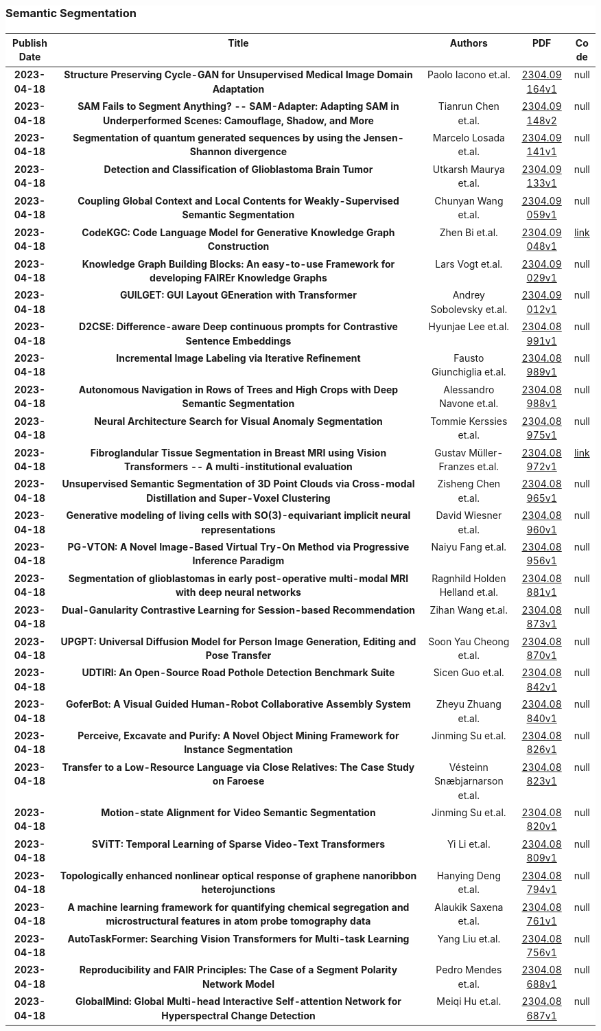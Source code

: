 ### Semantic Segmentation
|Publish Date|Title|Authors|PDF|Code|
| :---: | :---: | :---: | :---: | :---: |
|**2023-04-18**|**Structure Preserving Cycle-GAN for Unsupervised Medical Image Domain Adaptation**|Paolo Iacono et.al.|[2304.09164v1](http://arxiv.org/abs/2304.09164v1)|null|
|**2023-04-18**|**SAM Fails to Segment Anything? -- SAM-Adapter: Adapting SAM in Underperformed Scenes: Camouflage, Shadow, and More**|Tianrun Chen et.al.|[2304.09148v2](http://arxiv.org/abs/2304.09148v2)|null|
|**2023-04-18**|**Segmentation of quantum generated sequences by using the Jensen-Shannon divergence**|Marcelo Losada et.al.|[2304.09141v1](http://arxiv.org/abs/2304.09141v1)|null|
|**2023-04-18**|**Detection and Classification of Glioblastoma Brain Tumor**|Utkarsh Maurya et.al.|[2304.09133v1](http://arxiv.org/abs/2304.09133v1)|null|
|**2023-04-18**|**Coupling Global Context and Local Contents for Weakly-Supervised Semantic Segmentation**|Chunyan Wang et.al.|[2304.09059v1](http://arxiv.org/abs/2304.09059v1)|null|
|**2023-04-18**|**CodeKGC: Code Language Model for Generative Knowledge Graph Construction**|Zhen Bi et.al.|[2304.09048v1](http://arxiv.org/abs/2304.09048v1)|[link](https://github.com/zjunlp/DeepKE/tree/main/example/llm)|
|**2023-04-18**|**Knowledge Graph Building Blocks: An easy-to-use Framework for developing FAIREr Knowledge Graphs**|Lars Vogt et.al.|[2304.09029v1](http://arxiv.org/abs/2304.09029v1)|null|
|**2023-04-18**|**GUILGET: GUI Layout GEneration with Transformer**|Andrey Sobolevsky et.al.|[2304.09012v1](http://arxiv.org/abs/2304.09012v1)|null|
|**2023-04-18**|**D2CSE: Difference-aware Deep continuous prompts for Contrastive Sentence Embeddings**|Hyunjae Lee et.al.|[2304.08991v1](http://arxiv.org/abs/2304.08991v1)|null|
|**2023-04-18**|**Incremental Image Labeling via Iterative Refinement**|Fausto Giunchiglia et.al.|[2304.08989v1](http://arxiv.org/abs/2304.08989v1)|null|
|**2023-04-18**|**Autonomous Navigation in Rows of Trees and High Crops with Deep Semantic Segmentation**|Alessandro Navone et.al.|[2304.08988v1](http://arxiv.org/abs/2304.08988v1)|null|
|**2023-04-18**|**Neural Architecture Search for Visual Anomaly Segmentation**|Tommie Kerssies et.al.|[2304.08975v1](http://arxiv.org/abs/2304.08975v1)|null|
|**2023-04-18**|**Fibroglandular Tissue Segmentation in Breast MRI using Vision Transformers -- A multi-institutional evaluation**|Gustav Müller-Franzes et.al.|[2304.08972v1](http://arxiv.org/abs/2304.08972v1)|[link](https://github.com/mueller-franzes/trabs)|
|**2023-04-18**|**Unsupervised Semantic Segmentation of 3D Point Clouds via Cross-modal Distillation and Super-Voxel Clustering**|Zisheng Chen et.al.|[2304.08965v1](http://arxiv.org/abs/2304.08965v1)|null|
|**2023-04-18**|**Generative modeling of living cells with SO(3)-equivariant implicit neural representations**|David Wiesner et.al.|[2304.08960v1](http://arxiv.org/abs/2304.08960v1)|null|
|**2023-04-18**|**PG-VTON: A Novel Image-Based Virtual Try-On Method via Progressive Inference Paradigm**|Naiyu Fang et.al.|[2304.08956v1](http://arxiv.org/abs/2304.08956v1)|null|
|**2023-04-18**|**Segmentation of glioblastomas in early post-operative multi-modal MRI with deep neural networks**|Ragnhild Holden Helland et.al.|[2304.08881v1](http://arxiv.org/abs/2304.08881v1)|null|
|**2023-04-18**|**Dual-Ganularity Contrastive Learning for Session-based Recommendation**|Zihan Wang et.al.|[2304.08873v1](http://arxiv.org/abs/2304.08873v1)|null|
|**2023-04-18**|**UPGPT: Universal Diffusion Model for Person Image Generation, Editing and Pose Transfer**|Soon Yau Cheong et.al.|[2304.08870v1](http://arxiv.org/abs/2304.08870v1)|null|
|**2023-04-18**|**UDTIRI: An Open-Source Road Pothole Detection Benchmark Suite**|Sicen Guo et.al.|[2304.08842v1](http://arxiv.org/abs/2304.08842v1)|null|
|**2023-04-18**|**GoferBot: A Visual Guided Human-Robot Collaborative Assembly System**|Zheyu Zhuang et.al.|[2304.08840v1](http://arxiv.org/abs/2304.08840v1)|null|
|**2023-04-18**|**Perceive, Excavate and Purify: A Novel Object Mining Framework for Instance Segmentation**|Jinming Su et.al.|[2304.08826v1](http://arxiv.org/abs/2304.08826v1)|null|
|**2023-04-18**|**Transfer to a Low-Resource Language via Close Relatives: The Case Study on Faroese**|Vésteinn Snæbjarnarson et.al.|[2304.08823v1](http://arxiv.org/abs/2304.08823v1)|null|
|**2023-04-18**|**Motion-state Alignment for Video Semantic Segmentation**|Jinming Su et.al.|[2304.08820v1](http://arxiv.org/abs/2304.08820v1)|null|
|**2023-04-18**|**SViTT: Temporal Learning of Sparse Video-Text Transformers**|Yi Li et.al.|[2304.08809v1](http://arxiv.org/abs/2304.08809v1)|null|
|**2023-04-18**|**Topologically enhanced nonlinear optical response of graphene nanoribbon heterojunctions**|Hanying Deng et.al.|[2304.08794v1](http://arxiv.org/abs/2304.08794v1)|null|
|**2023-04-18**|**A machine learning framework for quantifying chemical segregation and microstructural features in atom probe tomography data**|Alaukik Saxena et.al.|[2304.08761v1](http://arxiv.org/abs/2304.08761v1)|null|
|**2023-04-18**|**AutoTaskFormer: Searching Vision Transformers for Multi-task Learning**|Yang Liu et.al.|[2304.08756v1](http://arxiv.org/abs/2304.08756v1)|null|
|**2023-04-18**|**Reproducibility and FAIR Principles: The Case of a Segment Polarity Network Model**|Pedro Mendes et.al.|[2304.08688v1](http://arxiv.org/abs/2304.08688v1)|null|
|**2023-04-18**|**GlobalMind: Global Multi-head Interactive Self-attention Network for Hyperspectral Change Detection**|Meiqi Hu et.al.|[2304.08687v1](http://arxiv.org/abs/2304.08687v1)|null|
